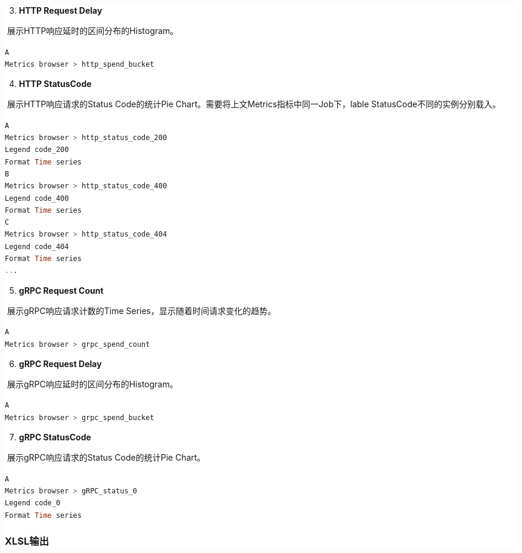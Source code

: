 3. **HTTP Request Delay**

​	展示HTTP响应延时的区间分布的Histogram。

```sql
A
Metrics browser > http_spend_bucket
```

4. **HTTP StatusCode**

​	展示HTTP响应请求的Status Code的统计Pie Chart。需要将上文Metrics指标中同一Job下，lable StatusCode不同的实例分别载入。

```sql
A
Metrics browser > http_status_code_200
Legend code_200
Format Time series
B
Metrics browser > http_status_code_400
Legend code_400
Format Time series
C
Metrics browser > http_status_code_404
Legend code_404
Format Time series
...
```

5. **gRPC Request Count**

​	展示gRPC响应请求计数的Time Series，显示随着时间请求变化的趋势。

```sql
A
Metrics browser > grpc_spend_count
```

6. **gRPC Request Delay**

​	展示gRPC响应延时的区间分布的Histogram。

```sql
A
Metrics browser > grpc_spend_bucket
```

7. **gRPC StatusCode**

​	展示gRPC响应请求的Status Code的统计Pie Chart。

```SQL
A
Metrics browser > gRPC_status_0
Legend code_0
Format Time series
```

### XLSL输出
